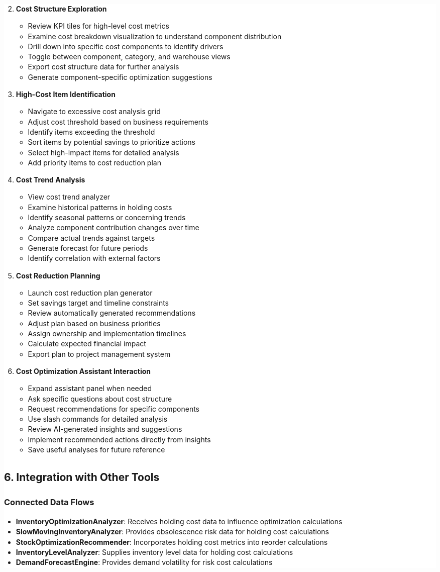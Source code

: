 2. **Cost Structure Exploration**
   - Review KPI tiles for high-level cost metrics
   - Examine cost breakdown visualization to understand component distribution
   - Drill down into specific cost components to identify drivers
   - Toggle between component, category, and warehouse views
   - Export cost structure data for further analysis
   - Generate component-specific optimization suggestions

3. **High-Cost Item Identification**
   - Navigate to excessive cost analysis grid
   - Adjust cost threshold based on business requirements
   - Identify items exceeding the threshold
   - Sort items by potential savings to prioritize actions
   - Select high-impact items for detailed analysis
   - Add priority items to cost reduction plan

4. **Cost Trend Analysis**
   - View cost trend analyzer
   - Examine historical patterns in holding costs
   - Identify seasonal patterns or concerning trends
   - Analyze component contribution changes over time
   - Compare actual trends against targets
   - Generate forecast for future periods
   - Identify correlation with external factors

5. **Cost Reduction Planning**
   - Launch cost reduction plan generator
   - Set savings target and timeline constraints
   - Review automatically generated recommendations
   - Adjust plan based on business priorities
   - Assign ownership and implementation timelines
   - Calculate expected financial impact
   - Export plan to project management system

6. **Cost Optimization Assistant Interaction**
   - Expand assistant panel when needed
   - Ask specific questions about cost structure
   - Request recommendations for specific components
   - Use slash commands for detailed analysis
   - Review AI-generated insights and suggestions
   - Implement recommended actions directly from insights
   - Save useful analyses for future reference

## 6. Integration with Other Tools

### Connected Data Flows
- **InventoryOptimizationAnalyzer**: Receives holding cost data to influence optimization calculations
- **SlowMovingInventoryAnalyzer**: Provides obsolescence risk data for holding cost calculations
- **StockOptimizationRecommender**: Incorporates holding cost metrics into reorder calculations
- **InventoryLevelAnalyzer**: Supplies inventory level data for holding cost calculations
- **DemandForecastEngine**: Provides demand volatility for risk cost calculations
